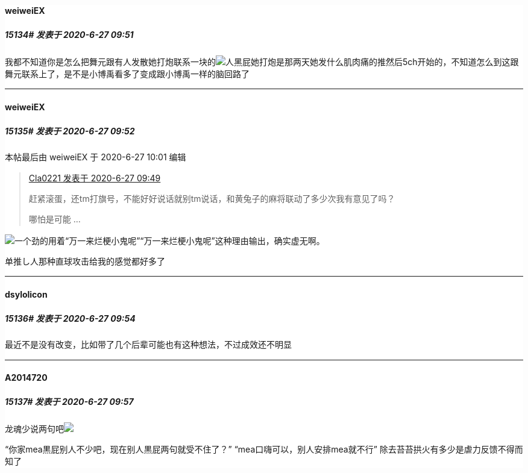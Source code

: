 ####  weiweiEX  
##### 15134#       发表于 2020-6-27 09:51




我都不知道你是怎么把舞元跟有人发散她打炮联系一块的<img src="https://static.saraba1st.com/image/smiley/face2017/067.png" referrerpolicy="no-referrer">人黑屁她打炮是那两天她发什么肌肉痛的推然后5ch开始的，不知道怎么到这跟舞元联系上了，是不是小博禹看多了变成跟小博禹一样的脑回路了







-----

####  weiweiEX  
##### 15135#       发表于 2020-6-27 09:52



 本帖最后由 weiweiEX 于 2020-6-27 10:01 编辑 
<blockquote><a href="httphttps://bbs.saraba1st.com/2b/forum.php?mod=redirect&amp;goto=findpost&amp;pid=47968456&amp;ptid=1929631" target="_blank">Cla0221 发表于 2020-6-27 09:49</a>

赶紧滚蛋，还tm打旗号，不能好好说话就别tm说话，和黄兔子的麻将联动了多少次我有意见了吗？

哪怕是可能 ...</blockquote>
<img src="https://static.saraba1st.com/image/smiley/face2017/067.png" referrerpolicy="no-referrer">一个劲的用着“万一来烂梗小鬼呢”“万一来烂梗小鬼呢”这种理由输出，确实虚无啊。

单推し人那种直球攻击给我的感觉都好多了








-----

####  dsylolicon  
##### 15136#       发表于 2020-6-27 09:54




最近不是没有改变，比如带了几个后辈可能也有这种想法，不过成效还不明显







-----

####  A2014720  
##### 15137#       发表于 2020-6-27 09:57




龙魂少说两句吧<img src="https://static.saraba1st.com/image/smiley/face2017/068.png" referrerpolicy="no-referrer">

“你家mea黒屁别人不少吧，现在别人黒屁两句就受不住了？”
“mea口嗨可以，别人安排mea就不行”
除去苔苔拱火有多少是虐力反馈不得而知了
